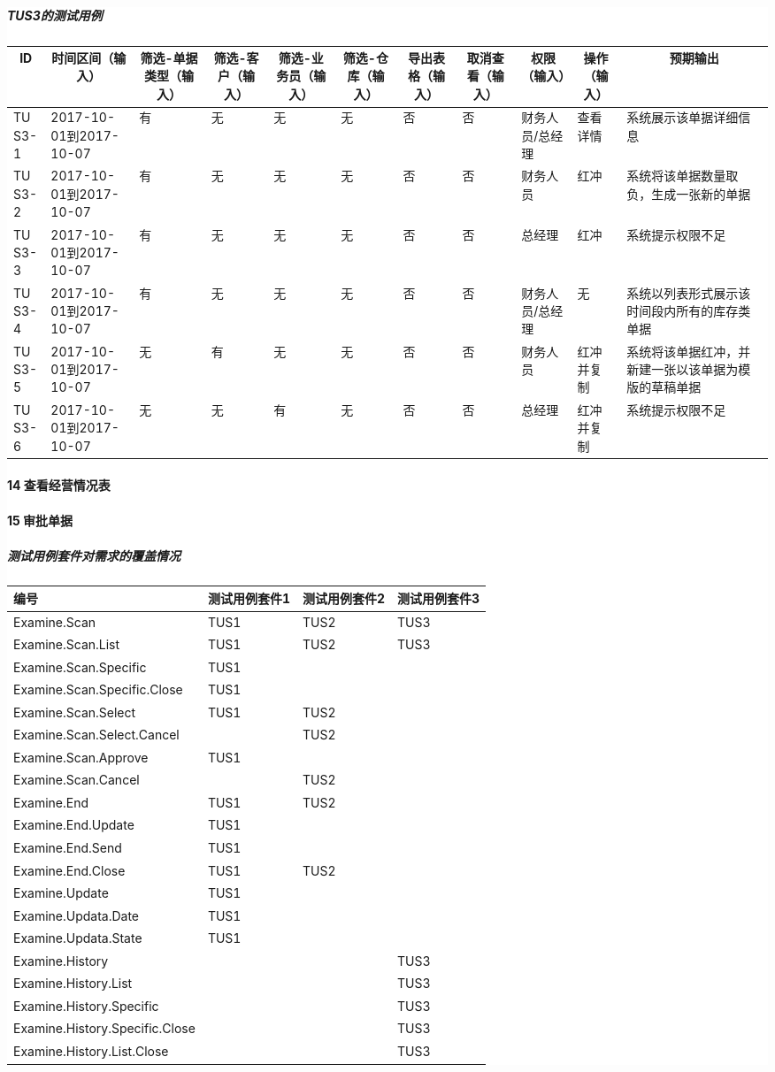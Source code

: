 ##### TUS3的测试用例

| ID     | 时间区间（输入）              | 筛选-单据类型（输入） | 筛选-客户（输入） | 筛选-业务员（输入） | 筛选-仓库（输入） | 导出表格（输入） | 取消查看（输入） | 权限（输入）   | 操作（输入） | 预期输出                       |
| ------ | --------------------- | ----------- | --------- | ---------- | --------- | -------- | -------- | -------- | ------ | -------------------------- |
| TUS3-1 | 2017-10-01到2017-10-07 | 有           | 无         | 无          | 无         | 否        | 否        | 财务人员/总经理 | 查看详情   | 系统展示该单据详细信息                |
| TUS3-2 | 2017-10-01到2017-10-07 | 有           | 无         | 无          | 无         | 否        | 否        | 财务人员     | 红冲     | 系统将该单据数量取负，生成一张新的单据        |
| TUS3-3 | 2017-10-01到2017-10-07 | 有           | 无         | 无          | 无         | 否        | 否        | 总经理      | 红冲     | 系统提示权限不足                   |
| TUS3-4 | 2017-10-01到2017-10-07 | 有           | 无         | 无          | 无         | 否        | 否        | 财务人员/总经理 | 无      | 系统以列表形式展示该时间段内所有的库存类单据     |
| TUS3-5 | 2017-10-01到2017-10-07 | 无           | 有         | 无          | 无         | 否        | 否        | 财务人员     | 红冲并复制  | 系统将该单据红冲，并新建一张以该单据为模版的草稿单据 |
| TUS3-6 | 2017-10-01到2017-10-07 | 无           | 无         | 有          | 无         | 否        | 否        | 总经理      | 红冲并复制  | 系统提示权限不足                   |



#### 14 查看经营情况表

#### 15 审批单据

##### 测试用例套件对需求的覆盖情况

| 编号                             | 测试用例套件1 | 测试用例套件2 | 测试用例套件3 |
| :----------------------------- | :------ | :------ | :------ |
| Examine.Scan                   | TUS1    | TUS2    | TUS3    |
| Examine.Scan.List              | TUS1    | TUS2    | TUS3    |
| Examine.Scan.Specific          | TUS1    |         |         |
| Examine.Scan.Specific.Close    | TUS1    |         |         |
| Examine.Scan.Select            | TUS1    | TUS2    |         |
| Examine.Scan.Select.Cancel     |         | TUS2    |         |
| Examine.Scan.Approve           | TUS1    |         |         |
| Examine.Scan.Cancel            |         | TUS2    |         |
| Examine.End                    | TUS1    | TUS2    |         |
| Examine.End.Update             | TUS1    |         |         |
| Examine.End.Send               | TUS1    |         |         |
| Examine.End.Close              | TUS1    | TUS2    |         |
| Examine.Update                 | TUS1    |         |         |
| Examine.Updata.Date            | TUS1    |         |         |
| Examine.Updata.State           | TUS1    |         |         |
| Examine.History                |         |         | TUS3    |
| Examine.History.List           |         |         | TUS3    |
| Examine.History.Specific       |         |         | TUS3    |
| Examine.History.Specific.Close |         |         | TUS3    |
| Examine.History.List.Close     |         |         | TUS3    |
